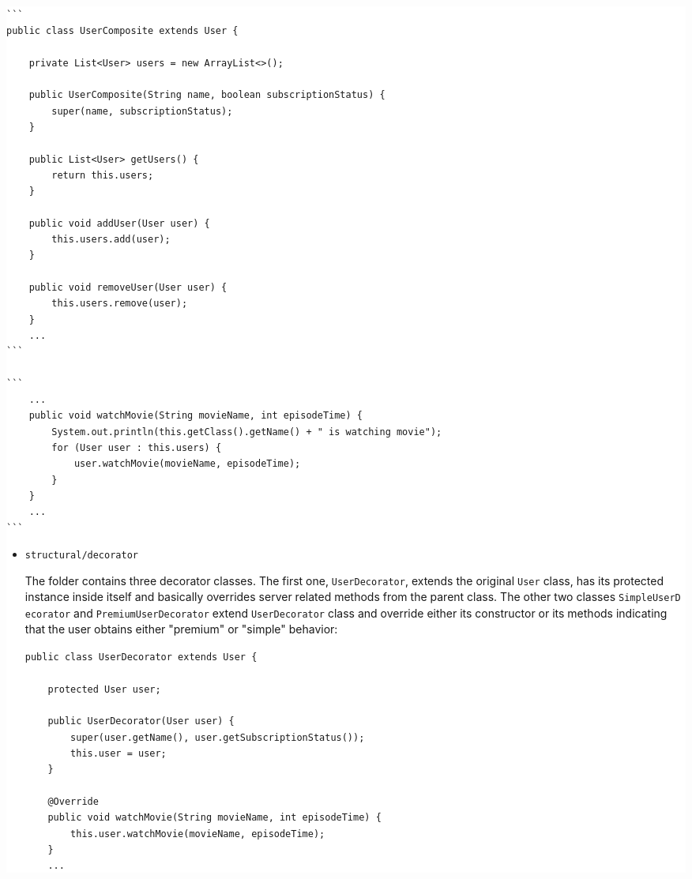     ```
    public class UserComposite extends User {
    
        private List<User> users = new ArrayList<>();

        public UserComposite(String name, boolean subscriptionStatus) {
            super(name, subscriptionStatus);
        }

        public List<User> getUsers() {
            return this.users;
        }

        public void addUser(User user) {
            this.users.add(user);
        }

        public void removeUser(User user) {
            this.users.remove(user);
        }
        ...
    ```

    ```
        ...
        public void watchMovie(String movieName, int episodeTime) {
            System.out.println(this.getClass().getName() + " is watching movie");
            for (User user : this.users) {
                user.watchMovie(movieName, episodeTime);
            }
        }
        ...
    ```

* `structural/decorator`

    The folder contains three decorator classes. The first one, `UserDecorator`, extends the original `User` class, has its protected instance inside itself and basically overrides server related methods from the parent class. The other two classes `SimpleUserDecorator` and `PremiumUserDecorator` extend `UserDecorator` class and override either its constructor or its methods indicating that the user obtains either "premium" or "simple" behavior:

    ```
    public class UserDecorator extends User {
    
        protected User user;

        public UserDecorator(User user) {
            super(user.getName(), user.getSubscriptionStatus());
            this.user = user;
        }

        @Override
        public void watchMovie(String movieName, int episodeTime) {
            this.user.watchMovie(movieName, episodeTime);
        }
        ...
    ```
